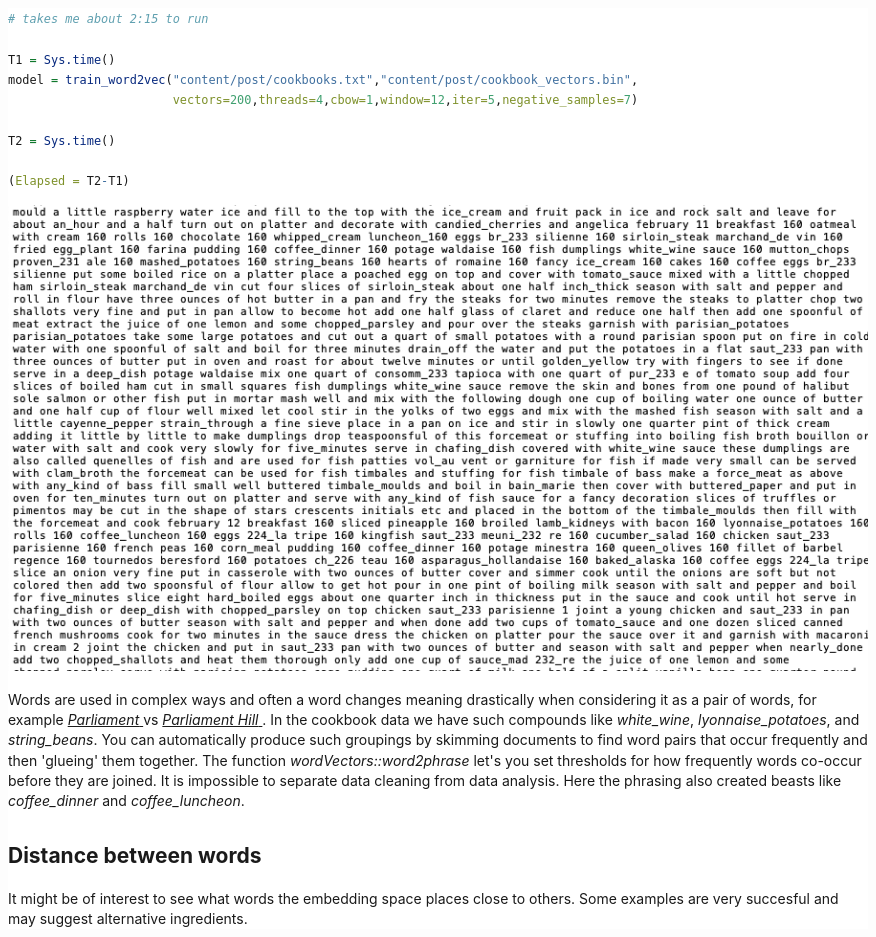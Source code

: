 


```r
# takes me about 2:15 to run

T1 = Sys.time()
model = train_word2vec("content/post/cookbooks.txt","content/post/cookbook_vectors.bin",
                       vectors=200,threads=4,cbow=1,window=12,iter=5,negative_samples=7)
                       
T2 = Sys.time()                       

(Elapsed = T2-T1)
```

![Cookbook text](cookbooks.png "Raw cookbook data")

Words are used in complex ways and often a word changes meaning drastically when considering it as a pair of words, for example [ _Parliament_ ](https://genius.com/artists/Parliament) vs [ _Parliament Hill_ ](https://visit.parl.ca/sites/Visit/default/en_CA).  In the cookbook data we have such compounds like _white_wine_,  _lyonnaise_potatoes_, and _string_beans_.  You can automatically produce such groupings by skimming documents to find word pairs that occur frequently and then 'glueing' them together.  The function _wordVectors::word2phrase_ let's you set thresholds for how frequently words co-occur before they are joined.  It is impossible to separate data cleaning from data analysis.  Here the phrasing also created beasts like _coffee_dinner_ and _coffee_luncheon_.


## Distance between words

It might be of interest to see what words the embedding space places close to others.  Some examples are very succesful and may suggest alternative ingredients.
